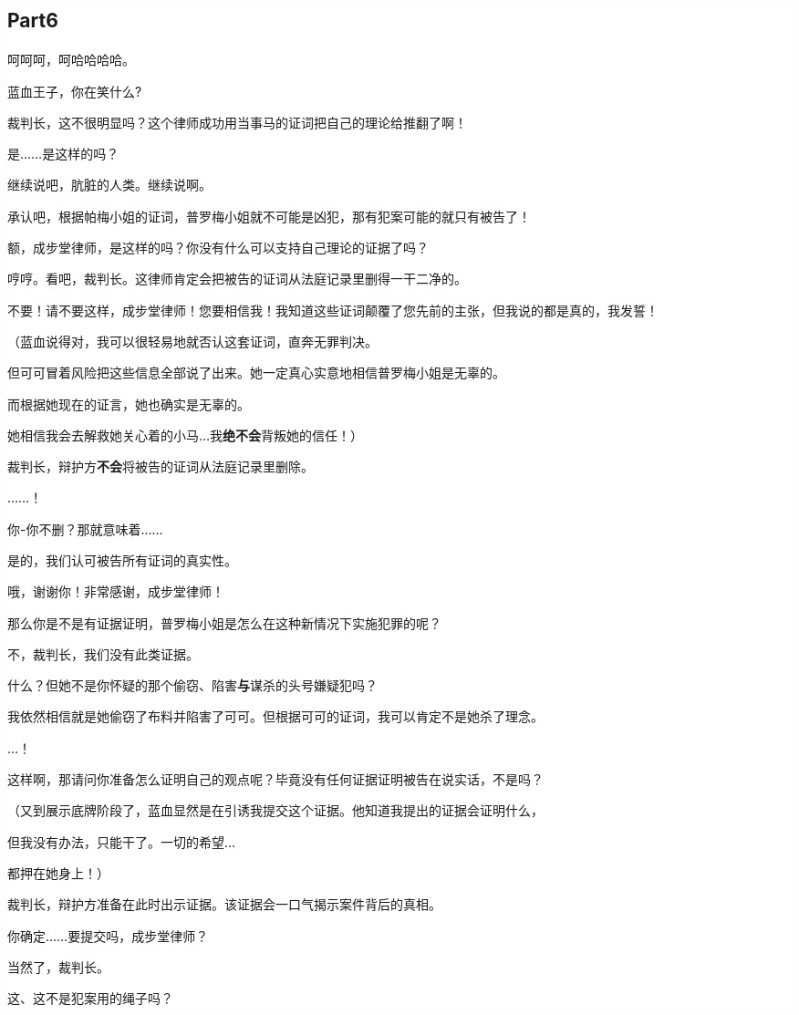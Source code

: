 ## Part6

呵呵呵，呵哈哈哈哈。

蓝血王子，你在笑什么?

裁判长，这不很明显吗？这个律师成功用当事马的证词把自己的理论给推翻了啊！

是……是这样的吗？

继续说吧，肮脏的人类。继续说啊。

承认吧，根据帕梅小姐的证词，普罗梅小姐就不可能是凶犯，那有犯案可能的就只有被告了！

额，成步堂律师，是这样的吗？你没有什么可以支持自己理论的证据了吗？

哼哼。看吧，裁判长。这律师肯定会把被告的证词从法庭记录里删得一干二净的。

不要！请不要这样，成步堂律师！您要相信我！我知道这些证词颠覆了您先前的主张，但我说的都是真的，我发誓！

（蓝血说得对，我可以很轻易地就否认这套证词，直奔无罪判决。

但可可冒着风险把这些信息全部说了出来。她一定真心实意地相信普罗梅小姐是无辜的。

而根据她现在的证言，她也确实是无辜的。

她相信我会去解救她关心着的小马…我**绝不会**背叛她的信任！）

裁判长，辩护方**不会**将被告的证词从法庭记录里删除。

……！

你-你不删？那就意味着……

是的，我们认可被告所有证词的真实性。

哦，谢谢你！非常感谢，成步堂律师！

那么你是不是有证据证明，普罗梅小姐是怎么在这种新情况下实施犯罪的呢？

不，裁判长，我们没有此类证据。

什么？但她不是你怀疑的那个偷窃、陷害**与**谋杀的头号嫌疑犯吗？

我依然相信就是她偷窃了布料并陷害了可可。但根据可可的证词，我可以肯定不是她杀了理念。

…！

这样啊，那请问你准备怎么证明自己的观点呢？毕竟没有任何证据证明被告在说实话，不是吗？

（又到展示底牌阶段了，蓝血显然是在引诱我提交这个证据。他知道我提出的证据会证明什么，

但我没有办法，只能干了。一切的希望…

都押在她身上！）

裁判长，辩护方准备在此时出示证据。该证据会一口气揭示案件背后的真相。

你确定……要提交吗，成步堂律师？

当然了，裁判长。

这、这不是犯案用的绳子吗？
